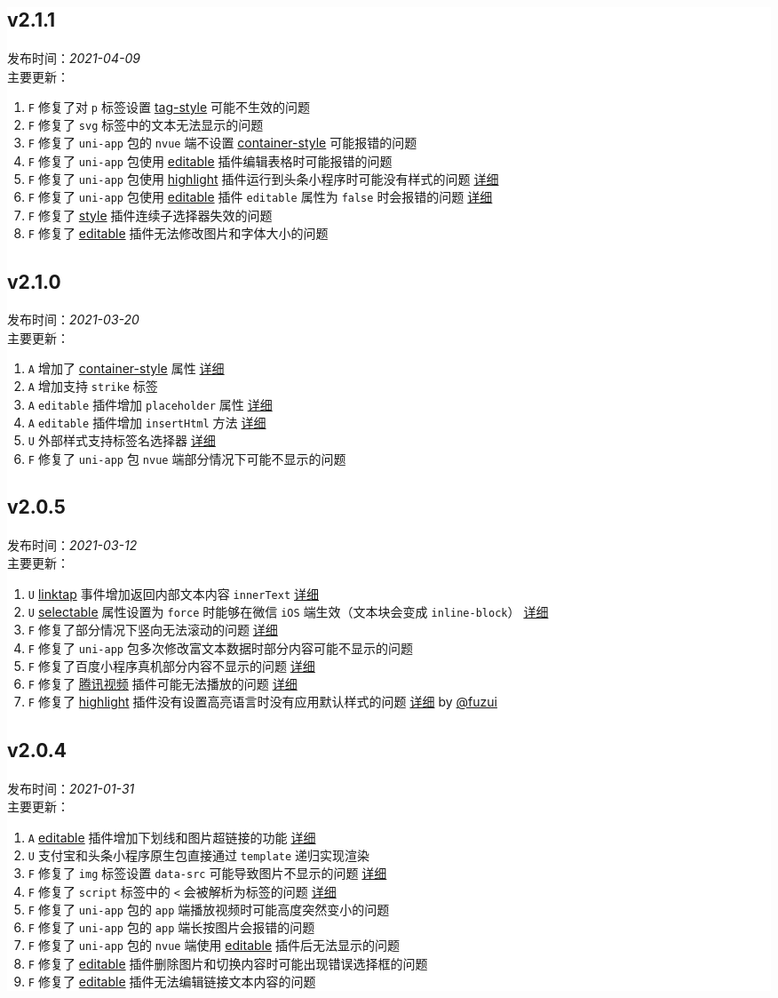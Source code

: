 ## v2.1.1
发布时间：*2021-04-09*  
主要更新：  
1. `F` 修复了对 `p` 标签设置 [tag-style](basic/prop#tag-style) 可能不生效的问题
2. `F` 修复了 `svg` 标签中的文本无法显示的问题
3. `F` 修复了 `uni-app` 包的 `nvue` 端不设置 [container-style](basic/prop#container-style) 可能报错的问题
4. `F` 修复了 `uni-app` 包使用 [editable](advanced/plugin#editable) 插件编辑表格时可能报错的问题
5. `F` 修复了 `uni-app` 包使用 [highlight](advanced/plugin#highlight) 插件运行到头条小程序时可能没有样式的问题 [详细](https://github.com/jin-yufeng/mp-html/issues/280)
6. `F` 修复了 `uni-app` 包使用 [editable](advanced/plugin#editable) 插件 `editable` 属性为 `false` 时会报错的问题 [详细](https://github.com/jin-yufeng/mp-html/issues/284)
7. `F` 修复了 [style](advanced/plugin#style) 插件连续子选择器失效的问题
8. `F` 修复了 [editable](advanced/plugin#editable) 插件无法修改图片和字体大小的问题

## v2.1.0
发布时间：*2021-03-20*  
主要更新：  
1. `A` 增加了 [container-style](basic/prop#container-style) 属性 [详细](https://gitee.com/jin-yufeng/mp-html/pulls/1)
2. `A` 增加支持 `strike` 标签
3. `A` `editable` 插件增加 `placeholder` 属性 [详细](advanced/plugin#editable)
4. `A` `editable` 插件增加 `insertHtml` 方法 [详细](advanced/plugin#editable)
5. `U` 外部样式支持标签名选择器 [详细](overview/quickstart#setting)
6. `F` 修复了 `uni-app` 包 `nvue` 端部分情况下可能不显示的问题

## v2.0.5
发布时间：*2021-03-12*  
主要更新：  
1. `U` [linktap](basic/event#linktap) 事件增加返回内部文本内容 `innerText` [详细](https://github.com/jin-yufeng/mp-html/issues/271)
2. `U` [selectable](basic/prop#selectable) 属性设置为 `force` 时能够在微信 `iOS` 端生效（文本块会变成 `inline-block`） [详细](https://github.com/jin-yufeng/mp-html/issues/267)
3. `F` 修复了部分情况下竖向无法滚动的问题 [详细](https://github.com/jin-yufeng/mp-html/issues/182)
4. `F` 修复了 `uni-app` 包多次修改富文本数据时部分内容可能不显示的问题
5. `F` 修复了百度小程序真机部分内容不显示的问题 [详细](https://github.com/jin-yufeng/mp-html/issues/272)
6. `F` 修复了 [腾讯视频](advanced/plugin#txv-video) 插件可能无法播放的问题 [详细](https://github.com/jin-yufeng/mp-html/issues/265)
7. `F` 修复了 [highlight](advanced/plugin#highlight) 插件没有设置高亮语言时没有应用默认样式的问题 [详细](https://github.com/jin-yufeng/mp-html/issues/276) by [@fuzui](https://github.com/fuzui)

## v2.0.4
发布时间：*2021-01-31*  
主要更新：  
1. `A` [editable](advanced/plugin#editable) 插件增加下划线和图片超链接的功能 [详细](https://github.com/jin-yufeng/mp-html/issues/254)
2. `U` 支付宝和头条小程序原生包直接通过 `template` 递归实现渲染
3. `F` 修复了 `img` 标签设置 `data-src` 可能导致图片不显示的问题 [详细](https://github.com/jin-yufeng/mp-html/issues/257)
4. `F` 修复了 `script` 标签中的 `<` 会被解析为标签的问题 [详细](https://github.com/jin-yufeng/mp-html/issues/259)
5. `F` 修复了 `uni-app` 包的 `app` 端播放视频时可能高度突然变小的问题
6. `F` 修复了 `uni-app` 包的 `app` 端长按图片会报错的问题
7. `F` 修复了 `uni-app` 包的 `nvue` 端使用 [editable](advanced/plugin#editable) 插件后无法显示的问题
8. `F` 修复了 [editable](advanced/plugin#editable) 插件删除图片和切换内容时可能出现错误选择框的问题
9. `F` 修复了 [editable](advanced/plugin#editable) 插件无法编辑链接文本内容的问题
